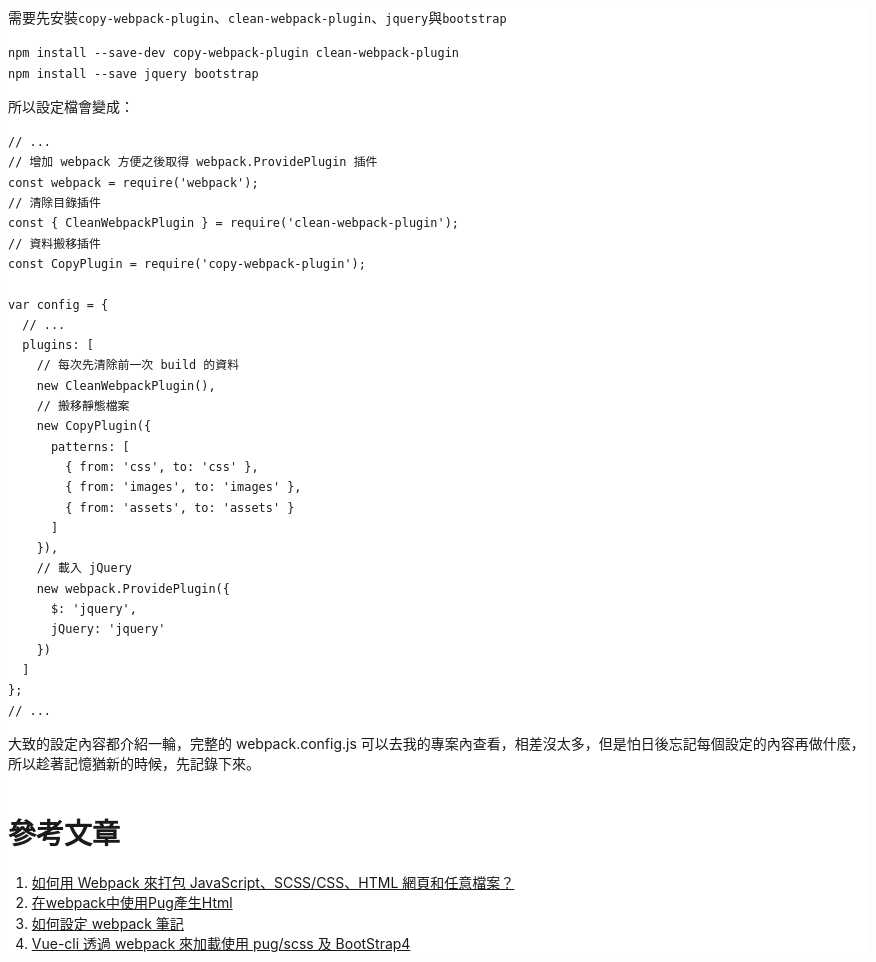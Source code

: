 需要先安裝`copy-webpack-plugin`、`clean-webpack-plugin`、`jquery`與`bootstrap`
```
npm install --save-dev copy-webpack-plugin clean-webpack-plugin
npm install --save jquery bootstrap
```

所以設定檔會變成：
```
// ...
// 增加 webpack 方便之後取得 webpack.ProvidePlugin 插件
const webpack = require('webpack');
// 清除目錄插件
const { CleanWebpackPlugin } = require('clean-webpack-plugin');
// 資料搬移插件
const CopyPlugin = require('copy-webpack-plugin');

var config = {
  // ...
  plugins: [
    // 每次先清除前一次 build 的資料
    new CleanWebpackPlugin(),
    // 搬移靜態檔案
    new CopyPlugin({
      patterns: [
        { from: 'css', to: 'css' },
        { from: 'images', to: 'images' },
        { from: 'assets', to: 'assets' }
      ]
    }),
    // 載入 jQuery
    new webpack.ProvidePlugin({
      $: 'jquery',
      jQuery: 'jquery'
    })
  ]
};
// ...
```

大致的設定內容都介紹一輪，完整的 webpack.config.js 可以去我的專案內查看，相差沒太多，但是怕日後忘記每個設定的內容再做什麼，所以趁著記憶猶新的時候，先記錄下來。


<a id="markdown-參考文章" name="參考文章"></a>
# 參考文章

1. [如何用 Webpack 來打包 JavaScript、SCSS/CSS、HTML 網頁和任意檔案？](https://magiclen.org/webpack/)
2. [在webpack中使用Pug產生Html](https://medium.com/%E5%B0%8F%E5%BD%A5%E5%BD%A5%E7%9A%84%E5%89%8D%E7%AB%AF%E4%BA%94%E5%9B%9B%E4%B8%89/%E5%9C%A8webpack%E4%B8%AD%E4%BD%BF%E7%94%A8pug%E7%94%A2%E7%94%9Fhtml-24eb9fec22c7)
3. [如何設定 webpack 筆記](https://www.vialley.com/555/%E5%A6%82%E4%BD%95%E8%A8%AD%E5%AE%9A-webpack-%E7%AD%86%E8%A8%98)
4. [Vue-cli 透過 webpack 來加載使用 pug/scss 及 BootStrap4](https://guahsu.io/2017/12/vue-cli-webpack-pug-scss-bootstrap4/)
